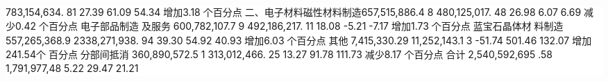 783,154,634.
81
27.39
61.09
54.34
增加3.18
个百分点
二、电子材料磁性材料制造657,515,886.4
8
480,125,017.
48
26.98
6.07
6.69
减少0.42
个百分点
电子部品制造
及服务
600,782,107.7
9
492,186,217.
11
18.08
-5.21
-7.17
增加1.73
个百分点
蓝宝石晶体材
料制造
557,265,368.9
2338,271,938.
94
39.30
54.92
40.93
增加6.03
个百分点
其他
7,415,330.29
11,252,143.1
3
-51.74
501.46
132.07
增加
241.54个
百分点
分部间抵消
360,890,572.5
1
313,012,466.
25
13.27
91.78
111.73
减少8.17
个百分点
合计
2,540,592,695
.58
1,791,977,48
5.22
29.47
21.21